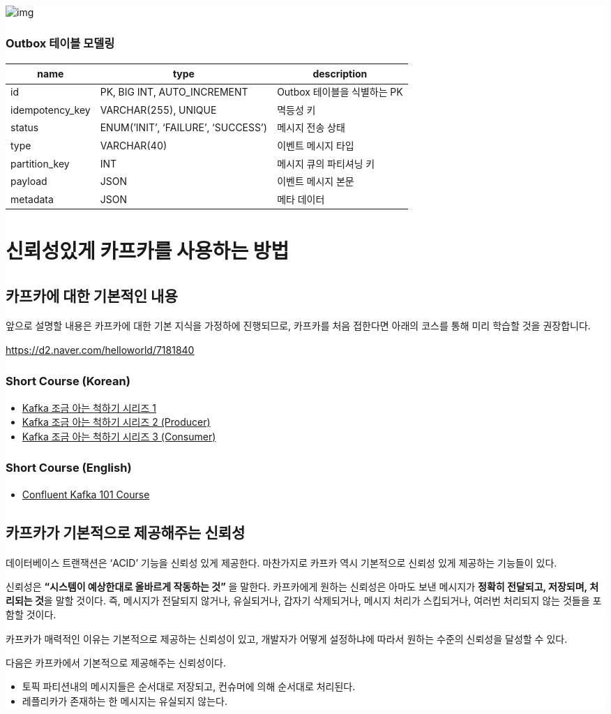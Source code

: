 ![img](./images/https%3A%2F%2Fprod-files-secure.s3.us-west-2.amazonaws.com%2F21e7034c-d9c3-4dc8-94f6-ac6cb0ede199%2Fb5744b99-02f2-4545-8d6a-8a1d1bbf969d%2FUntitled.png)

### Outbox 테이블 모델링 

| name            | type                               | description                 |
| --------------- | ---------------------------------- | --------------------------- |
| id              | PK, BIG INT, AUTO_INCREMENT        | Outbox 테이블을 식별하는 PK |
| idempotency_key | VARCHAR(255), UNIQUE               | 멱등성 키                   |
| status          | ENUM(’INIT’, ‘FAILURE’, ‘SUCCESS’) | 메시지 전송 상태            |
| type            | VARCHAR(40)                        | 이벤트 메시지 타입          |
| partition_key   | INT                                | 메시지 큐의 파티셔닝 키     |
| payload         | JSON                               | 이벤트 메시지 본문          |
| metadata        | JSON                               | 메타 데이터                 |





# 신뢰성있게 카프카를 사용하는 방법

## 카프카에 대한 기본적인 내용

앞으로 설명할 내용은 카프카에 대한 기본 지식을 가정하에 진행되므로, 카프카를 처음 접한다면 아래의 코스를 통해 미리 학습할 것을 권장합니다.

https://d2.naver.com/helloworld/7181840

### Short Course (Korean)

- [Kafka 조금 아는 척하기 시리즈 1](https://www.youtube.com/watch?v=0Ssx7jJJADI)
- [Kafka 조금 아는 척하기 시리즈 2 (Producer)](https://www.youtube.com/watch?v=geMtm17ofPY)
- [Kafka 조금 아는 척하기 시리즈 3 (Consumer)](https://www.youtube.com/watch?v=xqrIDHbGjOY)

### Short Course (English)

- [Confluent Kafka 101 Course](https://developer.confluent.io/courses/apache-kafka/events/)

## 카프카가 기본적으로 제공해주는 신뢰성

데이터베이스 트랜잭션은 ‘ACID’ 기능을 신뢰성 있게 제공한다. 마찬가지로 카프카 역시 기본적으로 신뢰성 있게 제공하는 기능들이 있다.

신뢰성은  **“시스템이 예상한대로 올바르게 작동하는 것”** 을 말한다. 카프카에게 원하는 신뢰성은 아마도 보낸 메시지가 **정확히 전달되고, 저장되며, 처리되는 것**을 말할 것이다. 즉, 메시지가 전달되지 않거나, 유실되거나, 갑자기 삭제되거나, 메시지 처리가 스킵되거나, 여러번 처리되지 않는 것들을 포함할 것이다.

카프카가 매력적인 이유는 기본적으로 제공하는 신뢰성이 있고, 개발자가 어떻게 설정하냐에 따라서 원하는 수준의 신뢰성을 달성할 수 있다.

다음은 카프카에서 기본적으로 제공해주는 신뢰성이다.

- 토픽 파티션내의 메시지들은 순서대로 저장되고, 컨슈머에 의해 순서대로 처리된다.
- 레플리카가 존재하는 한 메시지는 유실되지 않는다.
